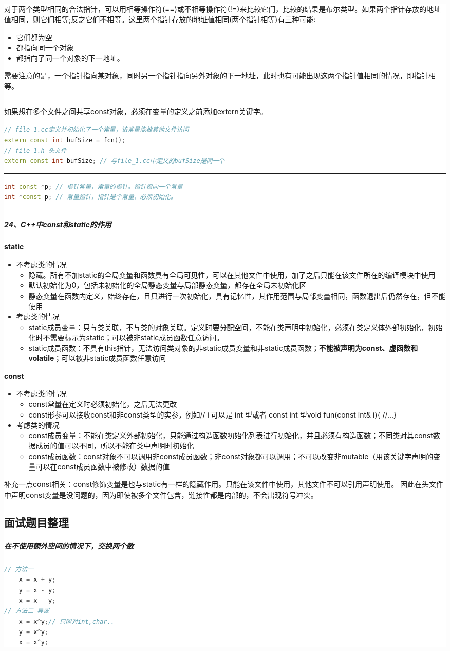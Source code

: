 
对于两个类型相同的合法指针，可以用相等操作符(==)或不相等操作符(!=)来比较它们，比较的结果是布尔类型。如果两个指针存放的地址值相同，则它们相等;反之它们不相等。这里两个指针存放的地址值相同(两个指针相等)有三种可能:

- 它们都为空
- 都指向同一个对象
- 都指向了同一个对象的下一地址。

需要注意的是，一个指针指向某对象，同时另一个指针指向另外对象的下一地址，此时也有可能出现这两个指针值相同的情况，即指针相等。

---

如果想在多个文件之间共享const对象，必须在变量的定义之前添加extern关键字。

```cpp
// file_1.cc定义并初始化了一个常量，该常量能被其他文件访问
extern const int bufSize = fcn();
// file_1.h 头文件
extern const int bufSize; // 与file_1.cc中定义的bufSize是同一个
```

---

```cpp
int const *p; // 指针常量，常量的指针。指针指向一个常量
int *const p; // 常量指针，指针是个常量，必须初始化。
```

---

##### 24、C++中const和static的作用

**static**

- 不考虑类的情况
  - 隐藏。所有不加static的全局变量和函数具有全局可见性，可以在其他文件中使用，加了之后只能在该文件所在的编译模块中使用
  - 默认初始化为0，包括未初始化的全局静态变量与局部静态变量，都存在全局未初始化区
  - 静态变量在函数内定义，始终存在，且只进行一次初始化，具有记忆性，其作用范围与局部变量相同，函数退出后仍然存在，但不能使用
- 考虑类的情况
  - static成员变量：只与类关联，不与类的对象关联。定义时要分配空间，不能在类声明中初始化，必须在类定义体外部初始化，初始化时不需要标示为static；可以被非static成员函数任意访问。
  - static成员函数：不具有this指针，无法访问类对象的非static成员变量和非static成员函数；**不能被声明为const、虚函数和volatile**；可以被非static成员函数任意访问

**const**

- 不考虑类的情况
  - const常量在定义时必须初始化，之后无法更改
  - const形参可以接收const和非const类型的实参，例如// i 可以是 int 型或者 const int 型void fun(const int& i){ //...}
- 考虑类的情况
  - const成员变量：不能在类定义外部初始化，只能通过构造函数初始化列表进行初始化，并且必须有构造函数；不同类对其const数据成员的值可以不同，所以不能在类中声明时初始化
  - const成员函数：const对象不可以调用非const成员函数；非const对象都可以调用；不可以改变非mutable（用该关键字声明的变量可以在const成员函数中被修改）数据的值

补充一点const相关：const修饰变量是也与static有一样的隐藏作用。只能在该文件中使用，其他文件不可以引用声明使用。 因此在头文件中声明const变量是没问题的，因为即使被多个文件包含，链接性都是内部的，不会出现符号冲突。


## 面试题目整理
##### 在不使用额外空间的情况下，交换两个数
```cpp
// 方法一
	x = x + y;
    y = x - y;
    x = x - y;
// 方法二 异或
	x = x^y;// 只能对int,char..
    y = x^y;
    x = x^y;
```
